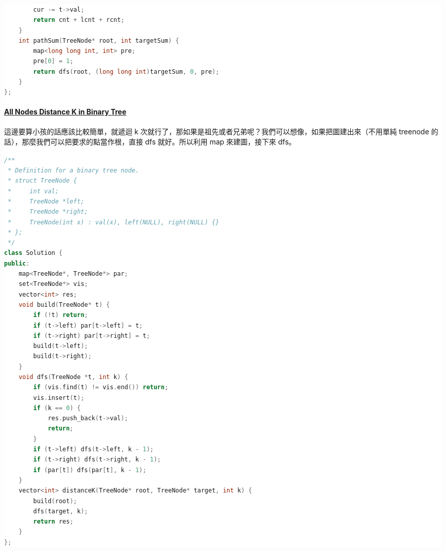 ```cpp
        cur -= t->val;
        return cnt + lcnt + rcnt;
    }
    int pathSum(TreeNode* root, int targetSum) {
        map<long long int, int> pre;
        pre[0] = 1;
        return dfs(root, (long long int)targetSum, 0, pre);
    }
};
```

#### [All Nodes Distance K in Binary Tree](https://leetcode.com/problems/all-nodes-distance-k-in-binary-tree/)

這邊要算小孩的話應該比較簡單，就遞迴 k 次就行了，那如果是祖先或者兄弟呢？我們可以想像，如果把圖建出來（不用單純 treenode 的話），那麼我們可以把要求的點當作根，直接 dfs 就好。所以利用 map 來建圖，接下來 dfs。

```cpp
/**
 * Definition for a binary tree node.
 * struct TreeNode {
 *     int val;
 *     TreeNode *left;
 *     TreeNode *right;
 *     TreeNode(int x) : val(x), left(NULL), right(NULL) {}
 * };
 */
class Solution {
public:
    map<TreeNode*, TreeNode*> par;
    set<TreeNode*> vis;
    vector<int> res;
    void build(TreeNode* t) {
        if (!t) return;
        if (t->left) par[t->left] = t;
        if (t->right) par[t->right] = t;
        build(t->left);
        build(t->right);
    }
    void dfs(TreeNode *t, int k) {
        if (vis.find(t) != vis.end()) return;
        vis.insert(t);
        if (k == 0) {
            res.push_back(t->val);
            return;
        }
        if (t->left) dfs(t->left, k - 1);
        if (t->right) dfs(t->right, k - 1);
        if (par[t]) dfs(par[t], k - 1);
    }
    vector<int> distanceK(TreeNode* root, TreeNode* target, int k) {
        build(root);
        dfs(target, k);
        return res;
    }
};
```
